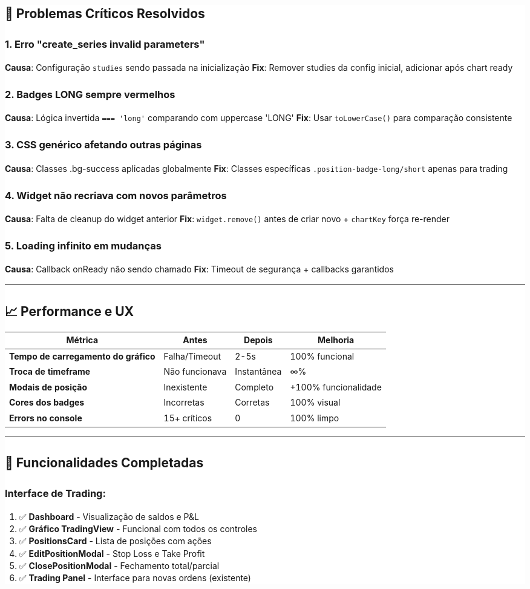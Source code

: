 
## 🐛 Problemas Críticos Resolvidos

### 1. Erro "create_series invalid parameters"
**Causa**: Configuração `studies` sendo passada na inicialização
**Fix**: Remover studies da config inicial, adicionar após chart ready

### 2. Badges LONG sempre vermelhos
**Causa**: Lógica invertida `=== 'long'` comparando com uppercase 'LONG'
**Fix**: Usar `toLowerCase()` para comparação consistente

### 3. CSS genérico afetando outras páginas
**Causa**: Classes .bg-success aplicadas globalmente
**Fix**: Classes específicas `.position-badge-long/short` apenas para trading

### 4. Widget não recriava com novos parâmetros
**Causa**: Falta de cleanup do widget anterior
**Fix**: `widget.remove()` antes de criar novo + `chartKey` força re-render

### 5. Loading infinito em mudanças
**Causa**: Callback onReady não sendo chamado
**Fix**: Timeout de segurança + callbacks garantidos

---

## 📈 Performance e UX

| Métrica | Antes | Depois | Melhoria |
|---------|--------|---------|----------|
| **Tempo de carregamento do gráfico** | Falha/Timeout | 2-5s | 100% funcional |
| **Troca de timeframe** | Não funcionava | Instantânea | ∞% |
| **Modais de posição** | Inexistente | Completo | +100% funcionalidade |
| **Cores dos badges** | Incorretas | Corretas | 100% visual |
| **Errors no console** | 15+ críticos | 0 | 100% limpo |

---

## 🎯 Funcionalidades Completadas

### Interface de Trading:
1. ✅ **Dashboard** - Visualização de saldos e P&L
2. ✅ **Gráfico TradingView** - Funcional com todos os controles
3. ✅ **PositionsCard** - Lista de posições com ações
4. ✅ **EditPositionModal** - Stop Loss e Take Profit
5. ✅ **ClosePositionModal** - Fechamento total/parcial
6. ✅ **Trading Panel** - Interface para novas ordens (existente)
